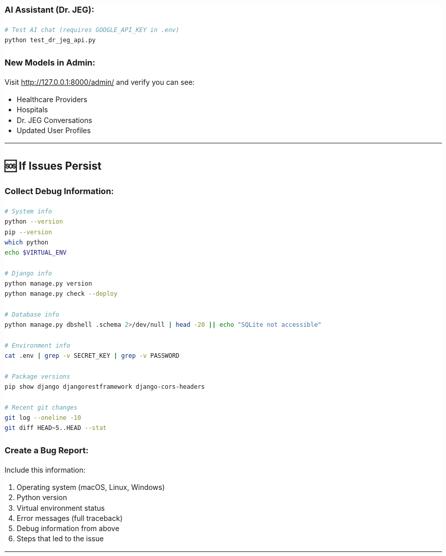 ### **AI Assistant (Dr. JEG):**
```bash
# Test AI chat (requires GOOGLE_API_KEY in .env)
python test_dr_jeg_api.py
```

### **New Models in Admin:**
Visit http://127.0.0.1:8000/admin/ and verify you can see:
- Healthcare Providers
- Hospitals  
- Dr. JEG Conversations
- Updated User Profiles

---

## 🆘 If Issues Persist

### **Collect Debug Information:**
```bash
# System info
python --version
pip --version
which python
echo $VIRTUAL_ENV

# Django info
python manage.py version
python manage.py check --deploy

# Database info
python manage.py dbshell .schema 2>/dev/null | head -20 || echo "SQLite not accessible"

# Environment info
cat .env | grep -v SECRET_KEY | grep -v PASSWORD

# Package versions
pip show django djangorestframework django-cors-headers

# Recent git changes
git log --oneline -10
git diff HEAD~5..HEAD --stat
```

### **Create a Bug Report:**
Include this information:
1. Operating system (macOS, Linux, Windows)
2. Python version
3. Virtual environment status
4. Error messages (full traceback)
5. Debug information from above
6. Steps that led to the issue

---